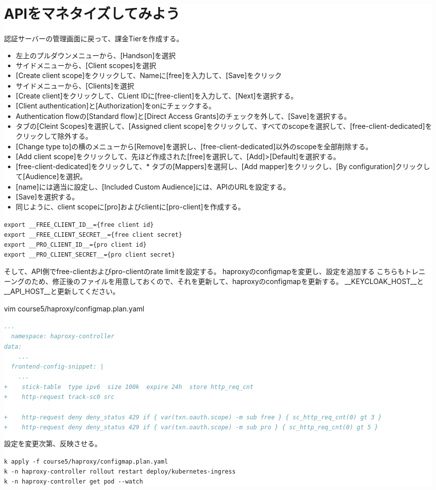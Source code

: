 # APIをマネタイズしてみよう
認証サーバーの管理画面に戻って、課金Tierを作成する。
* 左上のプルダウンメニューから、[Handson]を選択
* サイドメニューから、[Client scopes]を選択
* [Create client scope]をクリックして、Nameに[free]を入力して、[Save]をクリック
* サイドメニューから、[Clients]を選択
* [Create client]をクリックして、CLient IDに[free-client]を入力して、[Next]を選択する。
* [Client authentication]と[Authorization]をonにチェックする。
* Authentication flowの[Standard flow]と[Direct Access Grants]のチェックを外して、[Save]を選択する。
* タブの[Cleint Scopes]を選択して、[Assigned client scope]をクリックして、すべてのscopeを選択して、[free-client-dedicated]をクリックして除外する。
* [Change type to]の横のメニューから[Remove]を選択し、[free-client-dedicated]以外のscopeを全部削除する。
* [Add client scope]をクリックして、先ほど作成された[free]を選択して、[Add]>[Default]を選択する。
* [free-client-dedicated]をクリックして、* タブの[Mappers]を選抲し、[Add mapper]をクリックし、[By configuration]クリックして[Audience]を選択。
* [name]には適当に設定し、[Included Custom Audience]には、APIのURLを設定する。
* [Save]を選択する。
* 同じように、client scopeに[pro]およびclientに[pro-client]を作成する。

```
export __FREE_CLIENT_ID__={free client id}
export __FREE_CLIENT_SECRET__={free client secret}
export __PRO_CLIENT_ID__={pro client id}
export __PRO_CLIENT_SECRET__={pro client secret}
```

そして、API側でfree-clientおよびpro-clientのrate limitを設定する。
haproxyのconfigmapを変更し、設定を追加する
こちらもトレニーングのため、修正後のファイルを用意しておくので、それを更新して、haproxyのconfigmapを更新する。
__KEYCLOAK_HOST__と__API_HOST__と更新してください。

vim course5/haproxy/configmap.plan.yaml
```yaml
...
  namespace: haproxy-controller
data:
    ...
  frontend-config-snippet: |
    ...
+    stick-table  type ipv6  size 100k  expire 24h  store http_req_cnt
+    http-request track-sc0 src

+    http-request deny deny_status 429 if { var(txn.oauth.scope) -m sub free } { sc_http_req_cnt(0) gt 3 }
+    http-request deny deny_status 429 if { var(txn.oauth.scope) -m sub pro } { sc_http_req_cnt(0) gt 5 }
```
設定を変更次第、反映させる。
```
k apply -f course5/haproxy/configmap.plan.yaml
k -n haproxy-controller rollout restart deploy/kubernetes-ingress
k -n haproxy-controller get pod --watch
```
